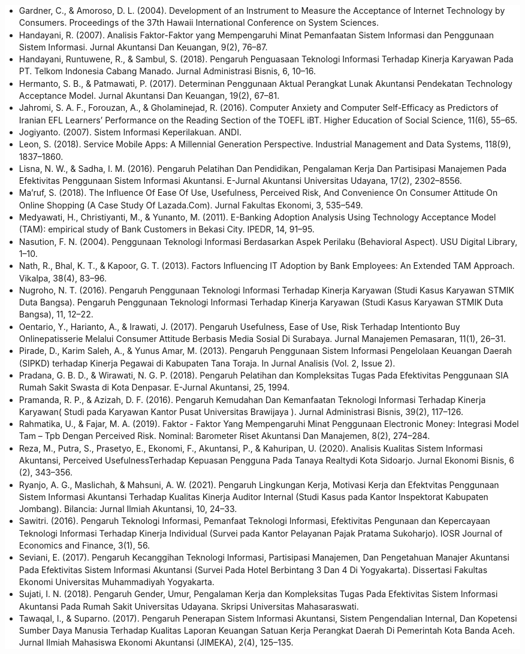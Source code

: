 - Gardner, C., & Amoroso, D. L. (2004). Development of an Instrument to Measure the Acceptance of Internet Technology by Consumers. Proceedings of the 37th Hawaii International Conference on System Sciences.
- Handayani, R. (2007). Analisis Faktor-Faktor yang Mempengaruhi Minat Pemanfaatan Sistem Informasi dan Penggunaan Sistem Informasi. Jurnal Akuntansi Dan Keuangan, 9(2), 76–87.
- Handayani, Runtuwene, R., & Sambul, S. (2018). Pengaruh Penguasaan Teknologi Informasi Terhadap Kinerja Karyawan Pada PT. Telkom Indonesia Cabang Manado. Jurnal Administrasi Bisnis, 6, 10–16.
- Hermanto, S. B., & Patmawati, P. (2017). Determinan Penggunaan Aktual Perangkat Lunak Akuntansi Pendekatan Technology Acceptance Model. Jurnal Akuntansi Dan Keuangan, 19(2), 67–81.
- Jahromi, S. A. F., Forouzan, A., & Gholaminejad, R. (2016). Computer Anxiety and Computer Self-Efficacy as Predictors of Iranian EFL Learners’ Performance on the Reading Section of the TOEFL iBT. Higher Education of Social Science, 11(6), 55–65.
- Jogiyanto. (2007). Sistem Informasi Keperilakuan. ANDI.
- Leon, S. (2018). Service Mobile Apps: A Millennial Generation Perspective. Industrial Management and Data Systems, 118(9), 1837–1860.
- Lisna, N. W., & Sadha, I. M. (2016). Pengaruh Pelatihan Dan Pendidikan, Pengalaman Kerja Dan Partisipasi Manajemen Pada Efektivitas Penggunaan Sistem Informasi Akuntansi. E-Jurnal Akuntansi Universitas Udayana, 17(2), 2302–8556.
- Ma’ruf, S. (2018). The Influence Of Ease Of Use, Usefulness, Perceived Risk, And Convenience On Consumer Attitude On Online Shopping (A Case Study Of Lazada.Com). Jurnal Fakultas Ekonomi, 3, 535–549.
- Medyawati, H., Christiyanti, M., & Yunanto, M. (2011). E-Banking Adoption Analysis Using Technology Acceptance Model (TAM): empirical study of Bank Customers in Bekasi City. IPEDR, 14, 91–95.
- Nasution, F. N. (2004). Penggunaan Teknologi Informasi Berdasarkan Aspek Perilaku (Behavioral Aspect). USU Digital Library, 1–10.
- Nath, R., Bhal, K. T., & Kapoor, G. T. (2013). Factors Influencing IT Adoption by Bank Employees: An Extended TAM Approach. Vikalpa, 38(4), 83–96.
- Nugroho, N. T. (2016). Pengaruh Penggunaan Teknologi Informasi Terhadap Kinerja Karyawan (Studi Kasus Karyawan STMIK Duta Bangsa). Pengaruh Penggunaan Teknologi Informasi Terhadap Kinerja Karyawan (Studi Kasus Karyawan STMIK Duta Bangsa), 11, 12–22.
- Oentario, Y., Harianto, A., & Irawati, J. (2017). Pengaruh Usefulness, Ease of Use, Risk Terhadap Intentionto Buy Onlinepatisserie Melalui Consumer Attitude Berbasis Media Sosial Di Surabaya. Jurnal Manajemen Pemasaran, 11(1), 26–31.
- Pirade, D., Karim Saleh, A., & Yunus Amar, M. (2013). Pengaruh Penggunaan Sistem Informasi Pengelolaan Keuangan Daerah (SIPKD) terhadap Kinerja Pegawai di Kabupaten Tana Toraja. In Jurnal Analisis (Vol. 2, Issue 2).
- Pradana, G. B. D., & Wirawati, N. G. P. (2018). Pengaruh Pelatihan dan Kompleksitas Tugas Pada Efektivitas Penggunaan SIA Rumah Sakit Swasta di Kota Denpasar. E-Jurnal Akuntansi, 25, 1994.
- Pramanda, R. P., & Azizah, D. F. (2016). Pengaruh Kemudahan Dan Kemanfaatan Teknologi Informasi Terhadap Kinerja Karyawan( Studi pada Karyawan Kantor Pusat Universitas Brawijaya ). Jurnal Administrasi Bisnis, 39(2), 117–126.
- Rahmatika, U., & Fajar, M. A. (2019). Faktor - Faktor Yang Mempengaruhi Minat Penggunaan Electronic Money: Integrasi Model Tam – Tpb Dengan Perceived Risk. Nominal: Barometer Riset Akuntansi Dan Manajemen, 8(2), 274–284.
- Reza, M., Putra, S., Prasetyo, E., Ekonomi, F., Akuntansi, P., & Kahuripan, U. (2020). Analisis Kualitas Sistem Informasi Akuntansi, Perceived UsefulnessTerhadap Kepuasan Pengguna Pada Tanaya Realtydi Kota Sidoarjo. Jurnal Ekonomi Bisnis, 6 (2), 343–356.
- Ryanjo, A. G., Maslichah, & Mahsuni, A. W. (2021). Pengaruh Lingkungan Kerja, Motivasi Kerja dan Efektvitas Penggunaan Sistem Informasi Akuntansi Terhadap Kualitas Kinerja Auditor Internal (Studi Kasus pada Kantor Inspektorat Kabupaten Jombang). Bilancia: Jurnal Ilmiah Akuntansi, 10, 24–33.
- Sawitri. (2016). Pengaruh Teknologi Informasi, Pemanfaat Teknologi Informasi, Efektivitas Pengunaan dan Kepercayaan Teknologi Informasi Terhadap Kinerja Individual (Survei pada Kantor Pelayanan Pajak Pratama Sukoharjo). IOSR Journal of Economics and Finance, 3(1), 56.
- Seviani, E. (2017). Pengaruh Kecanggihan Teknologi Informasi, Partisipasi Manajemen, Dan Pengetahuan Manajer Akuntansi Pada Efektivitas Sistem Informasi Akuntansi (Survei Pada Hotel Berbintang 3 Dan 4 Di Yogyakarta). Dissertasi Fakultas Ekonomi Universitas Muhammadiyah Yogyakarta.
- Sujati, I. N. (2018). Pengaruh Gender, Umur, Pengalaman Kerja dan Kompleksitas Tugas Pada Efektivitas Sistem Informasi Akuntansi Pada Rumah Sakit Universitas Udayana. Skripsi Universitas Mahasaraswati.
- Tawaqal, I., & Suparno. (2017). Pengaruh Penerapan Sistem Informasi Akuntansi, Sistem Pengendalian Internal, Dan Kopetensi Sumber Daya Manusia Terhadap Kualitas Laporan Keuangan Satuan Kerja Perangkat Daerah Di Pemerintah Kota Banda Aceh. Jurnal Ilmiah Mahasiswa Ekonomi Akuntansi (JIMEKA), 2(4), 125–135.